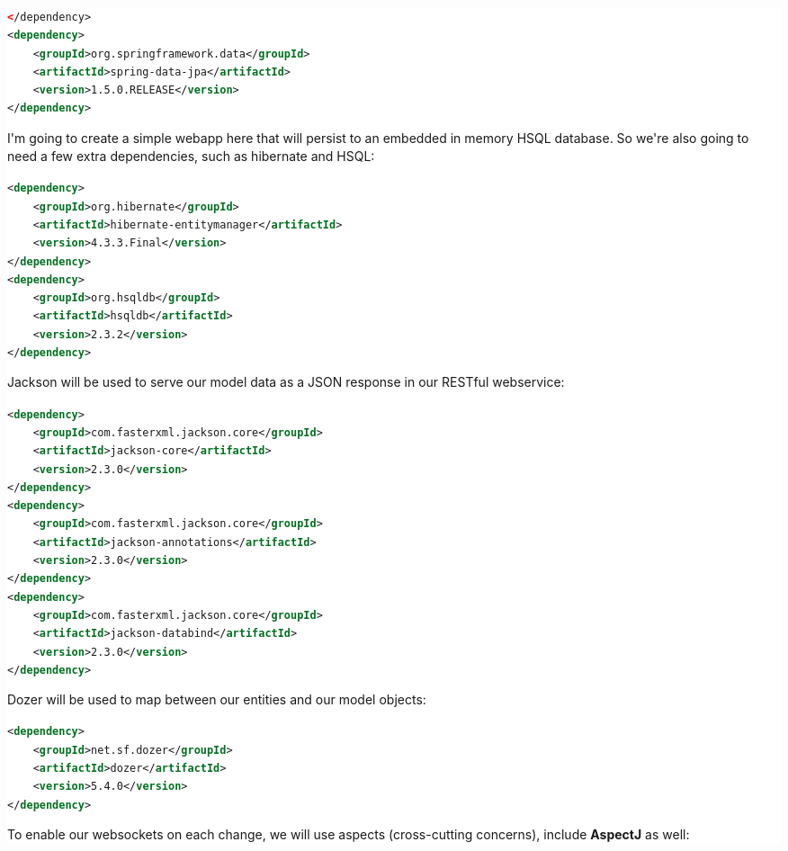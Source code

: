 ```xml
</dependency>
<dependency>
    <groupId>org.springframework.data</groupId>
    <artifactId>spring-data-jpa</artifactId>
    <version>1.5.0.RELEASE</version>
</dependency>
```

I'm going to create a simple webapp here that will persist to an embedded in memory HSQL database. So we're also going to need a few extra dependencies, such as hibernate and HSQL:

```xml
<dependency>
    <groupId>org.hibernate</groupId>
    <artifactId>hibernate-entitymanager</artifactId>
    <version>4.3.3.Final</version>
</dependency>
<dependency>
    <groupId>org.hsqldb</groupId>
    <artifactId>hsqldb</artifactId>
    <version>2.3.2</version>
</dependency>
```

Jackson will be used to serve our model data as a JSON response in our RESTful webservice:

```xml
<dependency>
    <groupId>com.fasterxml.jackson.core</groupId>
    <artifactId>jackson-core</artifactId>
    <version>2.3.0</version>
</dependency>
<dependency>
    <groupId>com.fasterxml.jackson.core</groupId>
    <artifactId>jackson-annotations</artifactId>
    <version>2.3.0</version>
</dependency>
<dependency>
    <groupId>com.fasterxml.jackson.core</groupId>
    <artifactId>jackson-databind</artifactId>
    <version>2.3.0</version>
</dependency>
```

Dozer will be used to map between our entities and our model objects:

```xml
<dependency>
    <groupId>net.sf.dozer</groupId>
    <artifactId>dozer</artifactId>
    <version>5.4.0</version>
</dependency>
```

To enable our websockets on each change, we will use aspects (cross-cutting concerns), include **AspectJ** as well:
